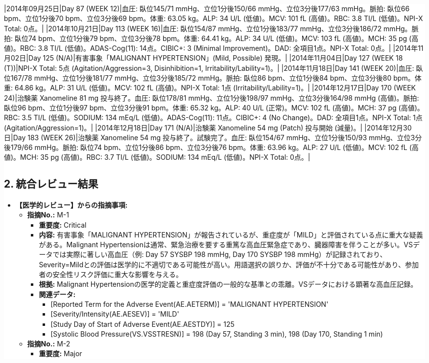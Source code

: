 |2014年09月25日|Day 87 (WEEK 12)|血圧: 臥位145/71 mmHg、立位1分後150/66 mmHg、立位3分後177/63 mmHg。脈拍: 臥位66 bpm、立位1分後70 bpm、立位3分後69 bpm。体重: 63.05 kg。ALP: 34 U/L (低値)。MCV: 101 fL (高値)。RBC: 3.8 TI/L (低値)。NPI-X Total: 0点。|
|2014年10月21日|Day 113 (WEEK 16)|血圧: 臥位154/87 mmHg、立位1分後183/77 mmHg、立位3分後186/72 mmHg。脈拍: 臥位74 bpm、立位1分後79 bpm、立位3分後78 bpm。体重: 64.41 kg。ALP: 34 U/L (低値)。MCV: 103 fL (高値)。MCH: 35 pg (高値)。RBC: 3.8 TI/L (低値)。ADAS-Cog(11): 14点。CIBIC+: 3 (Minimal Improvement)。DAD: 全項目1点。NPI-X Total: 0点。|
|2014年11月02日|Day 125 (N/A)|有害事象「MALIGNANT HYPERTENSION」(Mild, Possible) 発現。|
|2014年11月04日|Day 127 (WEEK 18 (T))|NPI-X Total: 5点 (Agitation/Aggression=3, Disinhibition=1, Irritability/Lability=1)。|
|2014年11月18日|Day 141 (WEEK 20)|血圧: 臥位167/78 mmHg、立位1分後181/77 mmHg、立位3分後185/72 mmHg。脈拍: 臥位86 bpm、立位1分後84 bpm、立位3分後80 bpm。体重: 64.86 kg。ALP: 31 U/L (低値)。MCV: 102 fL (高値)。NPI-X Total: 1点 (Irritability/Lability=1)。|
|2014年12月17日|Day 170 (WEEK 24)|治験薬 Xanomeline 81 mg 投与終了。血圧: 臥位178/81 mmHg、立位1分後198/97 mmHg、立位3分後164/98 mmHg (高値)。脈拍: 臥位96 bpm、立位1分後97 bpm、立位3分後91 bpm。体重: 65.32 kg。ALP: 40 U/L (正常)。MCV: 102 fL (高値)。MCH: 37 pg (高値)。RBC: 3.5 TI/L (低値)。SODIUM: 134 mEq/L (低値)。ADAS-Cog(11): 11点。CIBIC+: 4 (No Change)。DAD: 全項目1点。NPI-X Total: 1点 (Agitation/Aggression=1)。|
|2014年12月18日|Day 171 (N/A)|治験薬 Xanomeline 54 mg (Patch) 投与開始 (減量)。|
|2014年12月30日|Day 183 (WEEK 26)|治験薬 Xanomeline 54 mg 投与終了。試験完了。血圧: 臥位154/67 mmHg、立位1分後150/93 mmHg、立位3分後179/66 mmHg。脈拍: 臥位74 bpm、立位1分後86 bpm、立位3分後76 bpm。体重: 63.96 kg。ALP: 27 U/L (低値)。MCV: 102 fL (高値)。MCH: 35 pg (高値)。RBC: 3.7 TI/L (低値)。SODIUM: 134 mEq/L (低値)。NPI-X Total: 0点。|

## 2. 統合レビュー結果

*   **【医学的レビュー】からの指摘事項:**
    *   **指摘No.:** M-1
        *   **重要度:** Critical
        *   **内容:** 有害事象「MALIGNANT HYPERTENSION」が報告されているが、重症度が「MILD」と評価されている点に重大な疑義がある。Malignant Hypertensionは通常、緊急治療を要する重篤な高血圧緊急症であり、臓器障害を伴うことが多い。VSデータでは実際に著しい高血圧（例: Day 57 SYSBP 198 mmHg, Day 170 SYSBP 198 mmHg）が記録されており、Severity=Mildとの評価は医学的に不適切である可能性が高い。用語選択の誤りか、評価が不十分である可能性があり、参加者の安全性リスク評価に重大な影響を与える。
        *   **根拠:** Malignant Hypertensionの医学的定義と重症度評価の一般的な基準との乖離。VSデータにおける顕著な高血圧記録。
        *   **関連データ:**
            *   [Reported Term for the Adverse Event(AE.AETERM)] = 'MALIGNANT HYPERTENSION'
            *   [Severity/Intensity(AE.AESEV)] = 'MILD'
            *   [Study Day of Start of Adverse Event(AE.AESTDY)] = 125
            *   [Systolic Blood Pressure(VS.VSSTRESN)] = 198 (Day 57, Standing 3 min), 198 (Day 170, Standing 1 min)
    *   **指摘No.:** M-2
        *   **重要度:** Major
